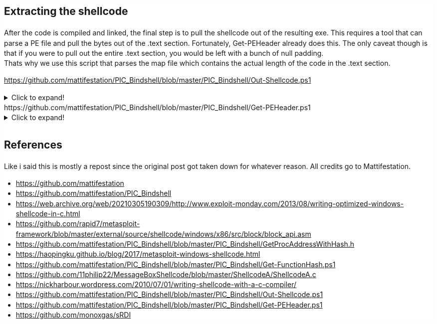 ## Extracting the shellcode
After the code is compiled and linked, the final step is to pull the shellcode out of the resulting exe. This requires a tool that can parse a PE file and pull the bytes out of the .text section. Fortunately, Get-PEHeader already does this. The only caveat though is that if you were to pull out the entire .text section, you would be left with a bunch of null padding.  
Thats why we use this script that parses the map file which contains the actual length of the code in the .text section. 

https://github.com/mattifestation/PIC_Bindshell/blob/master/PIC_Bindshell/Out-Shellcode.ps1
<details><summary>Click to expand!</summary></details>  
https://github.com/mattifestation/PIC_Bindshell/blob/master/PIC_Bindshell/Get-PEHeader.ps1
<details><summary>Click to expand!</summary></details>

## References 
Like i said this is mostly a repost since the original post got taken down for whatever reason.
All credits go to Mattifestation.
- https://github.com/mattifestation
- https://github.com/mattifestation/PIC_Bindshell
- https://web.archive.org/web/20210305190309/http://www.exploit-monday.com/2013/08/writing-optimized-windows-shellcode-in-c.html
- https://github.com/rapid7/metasploit-framework/blob/master/external/source/shellcode/windows/x86/src/block/block_api.asm
- https://github.com/mattifestation/PIC_Bindshell/blob/master/PIC_Bindshell/GetProcAddressWithHash.h 
- https://haopingku.github.io/blog/2017/metasploit-windows-shellcode.html  
- https://github.com/mattifestation/PIC_Bindshell/blob/master/PIC_Bindshell/Get-FunctionHash.ps1
- https://github.com/11philip22/MessageBoxShellcode/blob/master/ShellcodeA/ShellcodeA.c
- https://nickharbour.wordpress.com/2010/07/01/writing-shellcode-with-a-c-compiler/
- https://github.com/mattifestation/PIC_Bindshell/blob/master/PIC_Bindshell/Out-Shellcode.ps1
- https://github.com/mattifestation/PIC_Bindshell/blob/master/PIC_Bindshell/Get-PEHeader.ps1
- https://github.com/monoxgas/sRDI